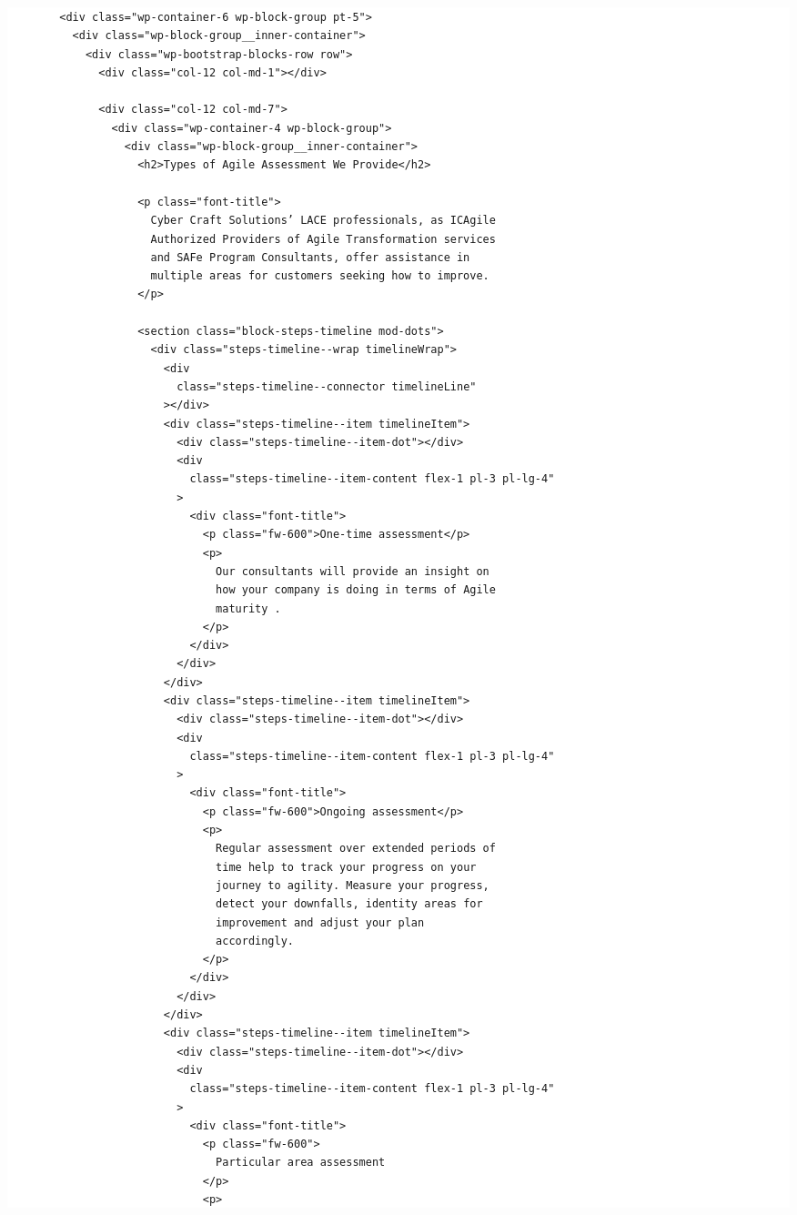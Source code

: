             <div class="wp-container-6 wp-block-group pt-5">
              <div class="wp-block-group__inner-container">
                <div class="wp-bootstrap-blocks-row row">
                  <div class="col-12 col-md-1"></div>

                  <div class="col-12 col-md-7">
                    <div class="wp-container-4 wp-block-group">
                      <div class="wp-block-group__inner-container">
                        <h2>Types of Agile Assessment We Provide</h2>

                        <p class="font-title">
                          Cyber Craft Solutions’ LACE professionals, as ICAgile
                          Authorized Providers of Agile Transformation services
                          and SAFe Program Consultants, offer assistance in
                          multiple areas for customers seeking how to improve.
                        </p>

                        <section class="block-steps-timeline mod-dots">
                          <div class="steps-timeline--wrap timelineWrap">
                            <div
                              class="steps-timeline--connector timelineLine"
                            ></div>
                            <div class="steps-timeline--item timelineItem">
                              <div class="steps-timeline--item-dot"></div>
                              <div
                                class="steps-timeline--item-content flex-1 pl-3 pl-lg-4"
                              >
                                <div class="font-title">
                                  <p class="fw-600">One-time assessment</p>
                                  <p>
                                    Our consultants will provide an insight on
                                    how your company is doing in terms of Agile
                                    maturity .
                                  </p>
                                </div>
                              </div>
                            </div>
                            <div class="steps-timeline--item timelineItem">
                              <div class="steps-timeline--item-dot"></div>
                              <div
                                class="steps-timeline--item-content flex-1 pl-3 pl-lg-4"
                              >
                                <div class="font-title">
                                  <p class="fw-600">Ongoing assessment</p>
                                  <p>
                                    Regular assessment over extended periods of
                                    time help to track your progress on your
                                    journey to agility. Measure your progress,
                                    detect your downfalls, identity areas for
                                    improvement and adjust your plan
                                    accordingly.
                                  </p>
                                </div>
                              </div>
                            </div>
                            <div class="steps-timeline--item timelineItem">
                              <div class="steps-timeline--item-dot"></div>
                              <div
                                class="steps-timeline--item-content flex-1 pl-3 pl-lg-4"
                              >
                                <div class="font-title">
                                  <p class="fw-600">
                                    Particular area assessment
                                  </p>
                                  <p>